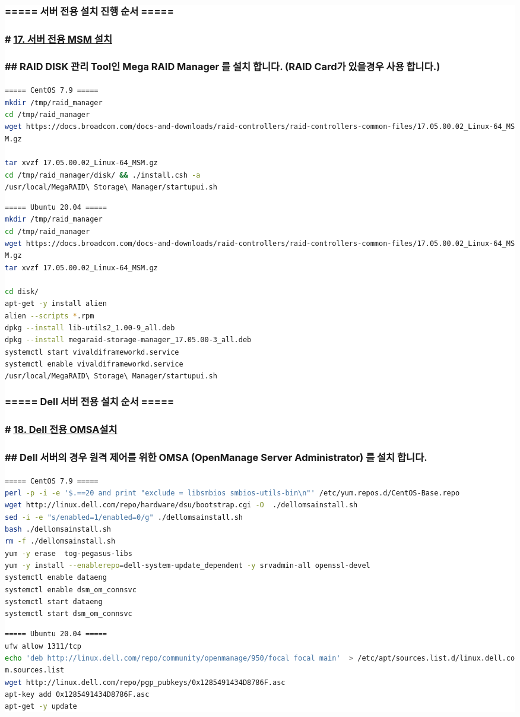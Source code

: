 ### ===== 서버 전용 설치 진행 순서 ===== 

### # [17. 서버 전용 MSM 설치](#목차)
### ## RAID DISK 관리 Tool인 Mega RAID Manager 를 설치 합니다. (RAID Card가 있을경우 사용 합니다.)
```bash
===== CentOS 7.9 =====
mkdir /tmp/raid_manager
cd /tmp/raid_manager
wget https://docs.broadcom.com/docs-and-downloads/raid-controllers/raid-controllers-common-files/17.05.00.02_Linux-64_MSM.gz

tar xvzf 17.05.00.02_Linux-64_MSM.gz
cd /tmp/raid_manager/disk/ && ./install.csh -a
/usr/local/MegaRAID\ Storage\ Manager/startupui.sh
```
```bash
===== Ubuntu 20.04 =====
mkdir /tmp/raid_manager
cd /tmp/raid_manager
wget https://docs.broadcom.com/docs-and-downloads/raid-controllers/raid-controllers-common-files/17.05.00.02_Linux-64_MSM.gz
tar xvzf 17.05.00.02_Linux-64_MSM.gz

cd disk/
apt-get -y install alien
alien --scripts *.rpm
dpkg --install lib-utils2_1.00-9_all.deb
dpkg --install megaraid-storage-manager_17.05.00-3_all.deb
systemctl start vivaldiframeworkd.service
systemctl enable vivaldiframeworkd.service
/usr/local/MegaRAID\ Storage\ Manager/startupui.sh
```

### ===== Dell 서버 전용 설치 순서 =====

### # [18. Dell 전용 OMSA설치](#목차)
### ## Dell 서버의 경우 원격 제어를 위한 OMSA (OpenManage Server Administrator) 를 설치 합니다.
```bash
===== CentOS 7.9 =====
perl -p -i -e '$.==20 and print "exclude = libsmbios smbios-utils-bin\n"' /etc/yum.repos.d/CentOS-Base.repo
wget http://linux.dell.com/repo/hardware/dsu/bootstrap.cgi -O  ./dellomsainstall.sh
sed -i -e "s/enabled=1/enabled=0/g" ./dellomsainstall.sh 
bash ./dellomsainstall.sh
rm -f ./dellomsainstall.sh
yum -y erase  tog-pegasus-libs
yum -y install --enablerepo=dell-system-update_dependent -y srvadmin-all openssl-devel
systemctl enable dataeng
systemctl enable dsm_om_connsvc
systemctl start dataeng
systemctl start dsm_om_connsvc
```
```bash
===== Ubuntu 20.04 =====
ufw allow 1311/tcp
echo 'deb http://linux.dell.com/repo/community/openmanage/950/focal focal main'  > /etc/apt/sources.list.d/linux.dell.com.sources.list
wget http://linux.dell.com/repo/pgp_pubkeys/0x1285491434D8786F.asc
apt-key add 0x1285491434D8786F.asc
apt-get -y update
```
